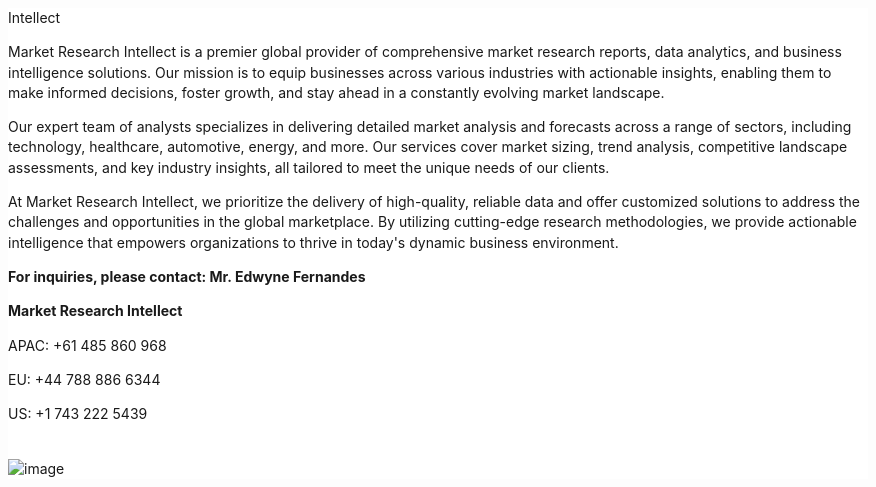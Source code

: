 Intellect</strong></p><p>Market Research Intellect is a premier global provider of comprehensive market research reports, data analytics, and business intelligence solutions. Our mission is to equip businesses across various industries with actionable insights, enabling them to make informed decisions, foster growth, and stay ahead in a constantly evolving market landscape.</p><p>Our expert team of analysts specializes in delivering detailed market analysis and forecasts across a range of sectors, including technology, healthcare, automotive, energy, and more. Our services cover market sizing, trend analysis, competitive landscape assessments, and key industry insights, all tailored to meet the unique needs of our clients.</p><p>At Market Research Intellect, we prioritize the delivery of high-quality, reliable data and offer customized solutions to address the challenges and opportunities in the global marketplace. By utilizing cutting-edge research methodologies, we provide actionable intelligence that empowers organizations to thrive in today's dynamic business environment.</p><p><strong>For inquiries, please contact: Mr. Edwyne Fernandes</strong></p><p><strong>Market Research Intellect</strong></p><p>APAC: +61 485 860 968</p><p>EU: +44 788 886 6344</p><p>US: +1 743 222 5439</p></div><div class="article-main__content" data-test-id="publishing-text-block">&nbsp;</div>
![image](https://github.com/user-attachments/assets/e6e1966f-9a0d-4b2a-8e5c-12318c639c3c)
